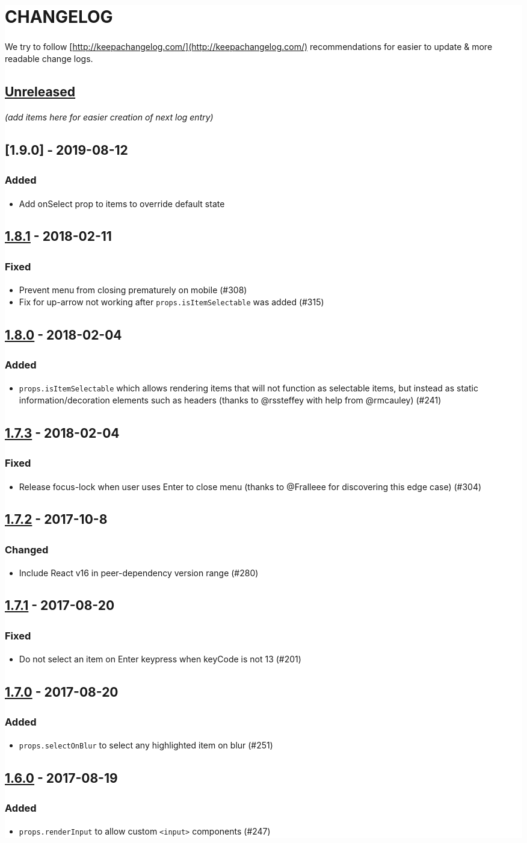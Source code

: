 # CHANGELOG
We try to follow [http://keepachangelog.com/](http://keepachangelog.com/) recommendations for easier to update & more readable change logs.

## [Unreleased]
_(add items here for easier creation of next log entry)_

## [1.9.0] - 2019-08-12
### Added
- Add onSelect prop to items to override default state

## [1.8.1] - 2018-02-11
### Fixed
- Prevent menu from closing prematurely on mobile (#308)
- Fix for up-arrow not working after `props.isItemSelectable` was added (#315)

## [1.8.0] - 2018-02-04
### Added
- `props.isItemSelectable` which allows rendering items that will not function as selectable items, but instead as static information/decoration elements such as headers (thanks to @rssteffey with help from @rmcauley) (#241)

## [1.7.3] - 2018-02-04
### Fixed
- Release focus-lock when user uses Enter to close menu (thanks to @Fralleee for discovering this edge case) (#304)

## [1.7.2] - 2017-10-8
### Changed
- Include React v16 in peer-dependency version range (#280)

## [1.7.1] - 2017-08-20
### Fixed
- Do not select an item on Enter keypress when keyCode is not 13 (#201)

## [1.7.0] - 2017-08-20
### Added
- `props.selectOnBlur` to select any highlighted item on blur (#251)

## [1.6.0] - 2017-08-19
### Added
- `props.renderInput` to allow custom `<input>` components (#247)


[Unreleased]: https://github.com/reactjs/react-autocomplete/compare/v1.8.1...HEAD
[1.8.1]: https://github.com/reactjs/react-autocomplete/compare/v1.8.0...v1.8.1
[1.8.0]: https://github.com/reactjs/react-autocomplete/compare/v1.7.3...v1.8.0
[1.7.3]: https://github.com/reactjs/react-autocomplete/compare/v1.7.2...v1.7.3
[1.7.2]: https://github.com/reactjs/react-autocomplete/compare/v1.7.1...v1.7.2
[1.7.1]: https://github.com/reactjs/react-autocomplete/compare/v1.7.0...v1.7.1
[1.7.0]: https://github.com/reactjs/react-autocomplete/compare/v1.6.0...v1.7.0
[1.6.0]: https://github.com/reactjs/react-autocomplete/compare/v1.5.10...v1.6.0
[1.5.10]: https://github.com/reactjs/react-autocomplete/compare/v1.5.9...v1.5.10
[1.5.9]: https://github.com/reactjs/react-autocomplete/compare/v1.5.8...v1.5.9
[1.5.8]: https://github.com/reactjs/react-autocomplete/compare/v1.5.7...v1.5.8
[1.5.7]: https://github.com/reactjs/react-autocomplete/compare/v1.5.6...v1.5.7
[1.5.6]: https://github.com/reactjs/react-autocomplete/compare/v1.5.5...v1.5.6
[1.5.5]: https://github.com/reactjs/react-autocomplete/compare/v1.5.4...v1.5.5
[1.5.4]: https://github.com/reactjs/react-autocomplete/compare/v1.5.3...v1.5.4
[1.5.3]: https://github.com/reactjs/react-autocomplete/compare/v1.5.2...v1.5.3
[1.5.2]: https://github.com/reactjs/react-autocomplete/compare/v1.5.1...v1.5.2
[1.5.1]: https://github.com/reactjs/react-autocomplete/compare/v1.5.0...v1.5.1
[1.5.0]: https://github.com/reactjs/react-autocomplete/compare/v1.4.4...v1.5.0
[1.4.4]: https://github.com/reactjs/react-autocomplete/compare/v1.4.3...v1.4.4
[1.4.3]: https://github.com/reactjs/react-autocomplete/compare/v1.4.2...v1.4.3
[1.4.2]: https://github.com/reactjs/react-autocomplete/compare/v1.4.1...v1.4.2
[1.4.1]: https://github.com/reactjs/react-autocomplete/compare/v1.4.0...v1.4.1
[1.4.0]: https://github.com/reactjs/react-autocomplete/compare/v1.3.1...v1.4.0
[1.3.1]: https://github.com/reactjs/react-autocomplete/compare/v1.3.0...v1.3.1
[1.3.0]: https://github.com/reactjs/react-autocomplete/compare/v1.2.1...v1.3.0
[1.2.1]: https://github.com/reactjs/react-autocomplete/compare/v1.2.0...v1.2.1
[1.2.0]: https://github.com/reactjs/react-autocomplete/compare/v1.1.0...v1.2.0
[1.1.0]: https://github.com/reactjs/react-autocomplete/compare/v1.0.1...v1.1.0
[1.0.1]: https://github.com/reactjs/react-autocomplete/compare/v1.0.0...v1.0.1